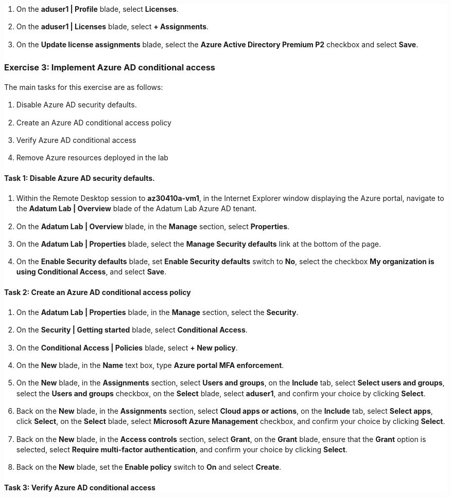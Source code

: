 1. On the **aduser1 | Profile** blade, select **Licenses**.

1. On the **aduser1 | Licenses** blade, select **+ Assignments**.

1. On the **Update license assignments** blade, select the **Azure Active Directory Premium P2** checkbox and select **Save**.


### Exercise 3: Implement Azure AD conditional access
  
The main tasks for this exercise are as follows:

1. Disable Azure AD security defaults.

1. Create an Azure AD conditional access policy

1. Verify Azure AD conditional access

1. Remove Azure resources deployed in the lab


#### Task 1: Disable Azure AD security defaults.

1. Within the Remote Desktop session to **az30410a-vm1**, in the Internet Explorer window displaying the Azure portal, navigate to the **Adatum Lab | Overview** blade of the Adatum Lab Azure AD tenant.

1. On the **Adatum Lab | Overview** blade, in the **Manage** section, select **Properties**.

1. On the **Adatum Lab | Properties** blade, select the **Manage Security defaults** link at the bottom of the page.

1. On the **Enable Security defaults** blade, set **Enable Security defaults** switch to **No**, select the checkbox **My organization is using Conditional Access**, and select **Save**. 


#### Task 2: Create an Azure AD conditional access policy

1. On the **Adatum Lab | Properties** blade, in the **Manage** section, select the **Security**.

1. On the **Security | Getting started** blade, select **Conditional Access**.

1. On the **Conditional Access | Policies** blade, select **+ New policy**.

1. On the **New** blade, in the **Name** text box, type **Azure portal MFA enforcement**. 

1. On the **New** blade, in the **Assignments** section, select **Users and groups**, on the **Include** tab, select **Select users and groups**, select the **Users and groups** checkbox, on the **Select** blade, select **aduser1**, and confirm your choice by clicking **Select**.

1. Back on the **New** blade, in the **Assignments** section, select **Cloud apps or actions**, on the **Include** tab, select **Select apps**, click **Select**, on the **Select** blade, select **Microsoft Azure Management** checkbox, and confirm your choice by clicking **Select**.

1. Back on the **New** blade, in the **Access controls** section, select **Grant**, on the **Grant** blade, ensure that the **Grant** option is selected, select **Require multi-factor authentication**, and confirm your choice by clicking **Select**.

1. Back on the **New** blade, set the **Enable policy** switch to **On** and select **Create**.


#### Task 3: Verify Azure AD conditional access

